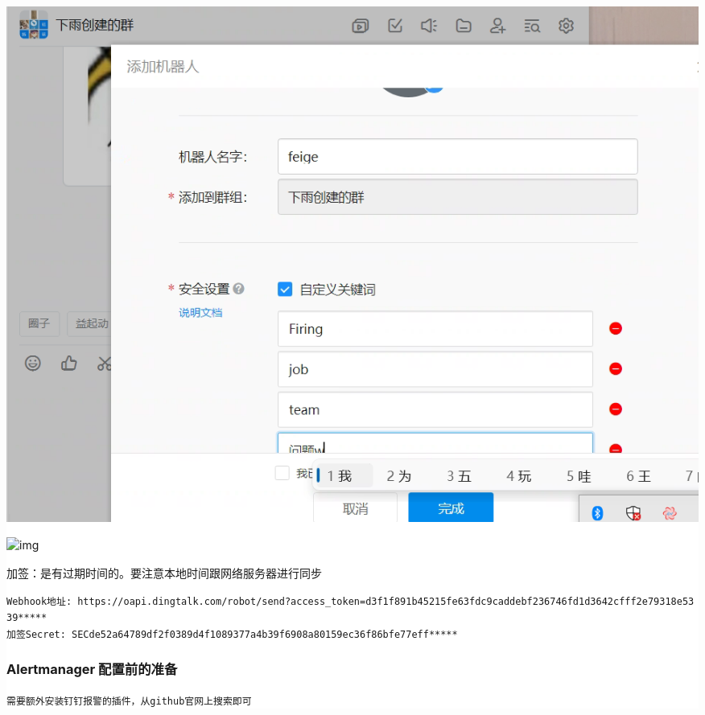 ![img](assets/Prometheus企业级监控/1656486431265-915a8f57-9e54-49ef-8fac-9dd77211508e.png)



![img](https://gitee.com/youngfit/typora/raw/master/images/image-20211029100359583.png)

加签：是有过期时间的。要注意本地时间跟网络服务器进行同步



```shell
Webhook地址: https://oapi.dingtalk.com/robot/send?access_token=d3f1f891b45215fe63fdc9caddebf236746fd1d3642cfff2e79318e5339*****
加签Secret: SECde52a64789df2f0389d4f1089377a4b39f6908a80159ec36f86bfe77eff*****
```



### Alertmanager 配置前的准备



```plain
需要额外安装钉钉报警的插件，从github官网上搜索即可
```
